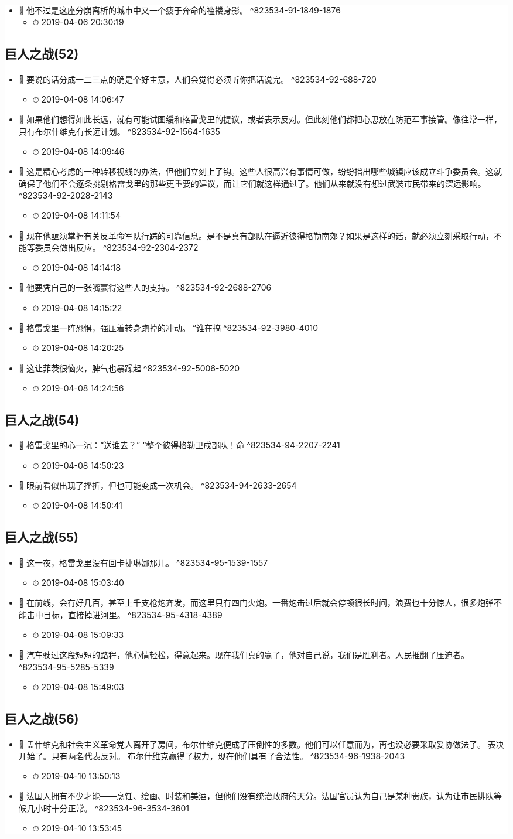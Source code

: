 
- 📌 他不过是这座分崩离析的城市中又一个疲于奔命的褴褛身影。 ^823534-91-1849-1876
    - ⏱ 2019-04-06 20:30:19 
## 巨人之战(52)


- 📌 要说的话分成一二三点的确是个好主意，人们会觉得必须听你把话说完。 ^823534-92-688-720
    - ⏱ 2019-04-08 14:06:47 

- 📌 如果他们想得如此长远，就有可能试图缓和格雷戈里的提议，或者表示反对。但此刻他们都把心思放在防范军事接管。像往常一样，只有布尔什维克有长远计划。 ^823534-92-1564-1635
    - ⏱ 2019-04-08 14:09:46 

- 📌 这是精心考虑的一种转移视线的办法，但他们立刻上了钩。这些人很高兴有事情可做，纷纷指出哪些城镇应该成立斗争委员会。这就确保了他们不会逐条挑剔格雷戈里的那些更重要的建议，而让它们就这样通过了。他们从来就没有想过武装市民带来的深远影响。 ^823534-92-2028-2143
    - ⏱ 2019-04-08 14:11:54 

- 📌 现在他亟须掌握有关反革命军队行踪的可靠信息。是不是真有部队在逼近彼得格勒南郊？如果是这样的话，就必须立刻采取行动，不能等委员会做出反应。 ^823534-92-2304-2372
    - ⏱ 2019-04-08 14:14:18 

- 📌 他要凭自己的一张嘴赢得这些人的支持。 ^823534-92-2688-2706
    - ⏱ 2019-04-08 14:15:22 

- 📌 格雷戈里一阵恐惧，强压着转身跑掉的冲动。    “谁在搞 ^823534-92-3980-4010
    - ⏱ 2019-04-08 14:20:25 

- 📌 这让菲茨很恼火，脾气也暴躁起 ^823534-92-5006-5020
    - ⏱ 2019-04-08 14:24:56 
## 巨人之战(54)


- 📌 格雷戈里的心一沉：“送谁去？”    “整个彼得格勒卫戍部队！命 ^823534-94-2207-2241
    - ⏱ 2019-04-08 14:50:23 

- 📌 眼前看似出现了挫折，但也可能变成一次机会。 ^823534-94-2633-2654
    - ⏱ 2019-04-08 14:50:41 
## 巨人之战(55)


- 📌 这一夜，格雷戈里没有回卡捷琳娜那儿。 ^823534-95-1539-1557
    - ⏱ 2019-04-08 15:03:40 

- 📌 在前线，会有好几百，甚至上千支枪炮齐发，而这里只有四门火炮。一番炮击过后就会停顿很长时间，浪费也十分惊人，很多炮弹不能击中目标，直接掉进河里。 ^823534-95-4318-4389
    - ⏱ 2019-04-08 15:09:33 

- 📌 汽车驶过这段短短的路程，他心情轻松，得意起来。现在我们真的赢了，他对自己说，我们是胜利者。人民推翻了压迫者。 ^823534-95-5285-5339
    - ⏱ 2019-04-08 15:49:03 
## 巨人之战(56)


- 📌 孟什维克和社会主义革命党人离开了房间，布尔什维克便成了压倒性的多数。他们可以任意而为，再也没必要采取妥协做法了。    表决开始了。只有两名代表反对。    布尔什维克赢得了权力，现在他们具有了合法性。 ^823534-96-1938-2043
    - ⏱ 2019-04-10 13:50:13 

- 📌 法国人拥有不少才能——烹饪、绘画、时装和美酒，但他们没有统治政府的天分。法国官员认为自己是某种贵族，认为让市民排队等候几小时十分正常。 ^823534-96-3534-3601
    - ⏱ 2019-04-10 13:53:45 
